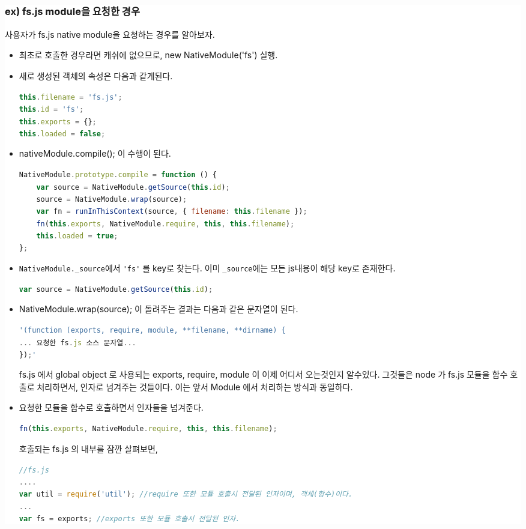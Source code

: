 <h3> <span style="color:{{site.span_h3_color}}"> 
ex) fs.js module을 요청한 경우
</span> </h3>

사용자가 fs.js native module을 요청하는 경우를 알아보자.

-   최초로 호출한 경우라면 캐쉬에 없으므로, new NativeModule('fs') 실행.

-   새로 생성된 객체의 속성은 다음과 같게된다.

    ```js
    this.filename = 'fs.js';
    this.id = 'fs';
    this.exports = {};
    this.loaded = false;
    ```

-   nativeModule.compile(); 이 수행이 된다.

    ```js
    NativeModule.prototype.compile = function () {
        var source = NativeModule.getSource(this.id);
        source = NativeModule.wrap(source);
        var fn = runInThisContext(source, { filename: this.filename });
        fn(this.exports, NativeModule.require, this, this.filename);
        this.loaded = true;
    };
    ```

-   `NativeModule._source`에서 `'fs'` 를 key로 찾는다. 이미 `_source`에는 모든 js내용이 해당 key로 존재한다.
    ```js
    var source = NativeModule.getSource(this.id);
    ```
-   NativeModule.wrap(source); 이 돌려주는 결과는 다음과 같은 문자열이 된다.

    ```js
    '(function (exports, require, module, **filename, **dirname) {
    ... 요청한 fs.js 소스 문자열...
    });'
    ```

    fs.js 에서 global object 로 사용되는 exports, require, module 이 이제 어디서 오는것인지 알수있다.
    그것들은 node 가 fs.js 모듈을 함수 호출로 처리하면서, 인자로 넘겨주는 것들이다. 이는 앞서 Module 에서 처리하는 방식과 동일하다.

-   요청한 모듈을 함수로 호출하면서 인자들을 넘겨준다.

    ```js
    fn(this.exports, NativeModule.require, this, this.filename);
    ```

    호출되는 fs.js 의 내부를 잠깐 살펴보면,

    ```js
    //fs.js
    ....
    var util = require('util'); //require 또한 모듈 호출시 전달된 인자이며, 객체(함수)이다.
    ...
    var fs = exports; //exports 또한 모듈 호출시 전달된 인자.
